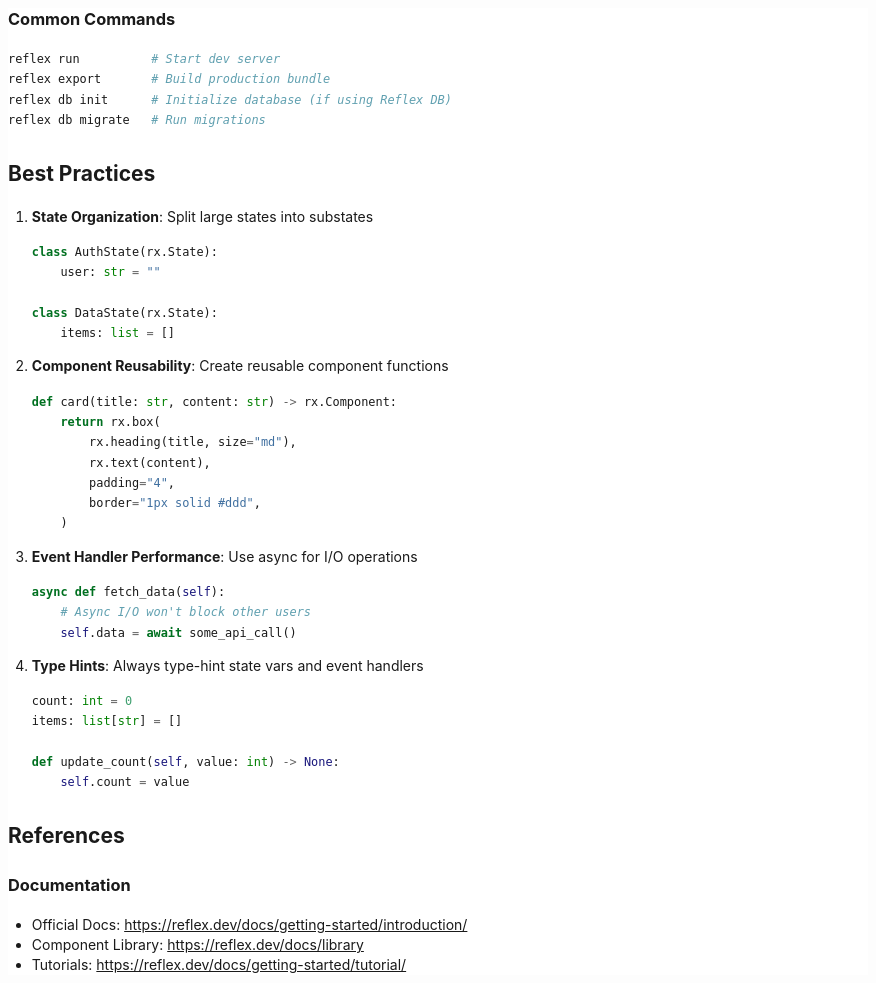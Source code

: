 ### Common Commands

```bash
reflex run          # Start dev server
reflex export       # Build production bundle
reflex db init      # Initialize database (if using Reflex DB)
reflex db migrate   # Run migrations
```

## Best Practices

1. **State Organization**: Split large states into substates
   ```python
   class AuthState(rx.State):
       user: str = ""

   class DataState(rx.State):
       items: list = []
   ```

2. **Component Reusability**: Create reusable component functions
   ```python
   def card(title: str, content: str) -> rx.Component:
       return rx.box(
           rx.heading(title, size="md"),
           rx.text(content),
           padding="4",
           border="1px solid #ddd",
       )
   ```

3. **Event Handler Performance**: Use async for I/O operations
   ```python
   async def fetch_data(self):
       # Async I/O won't block other users
       self.data = await some_api_call()
   ```

4. **Type Hints**: Always type-hint state vars and event handlers
   ```python
   count: int = 0
   items: list[str] = []

   def update_count(self, value: int) -> None:
       self.count = value
   ```

## References

### Documentation
- Official Docs: https://reflex.dev/docs/getting-started/introduction/
- Component Library: https://reflex.dev/docs/library
- Tutorials: https://reflex.dev/docs/getting-started/tutorial/
